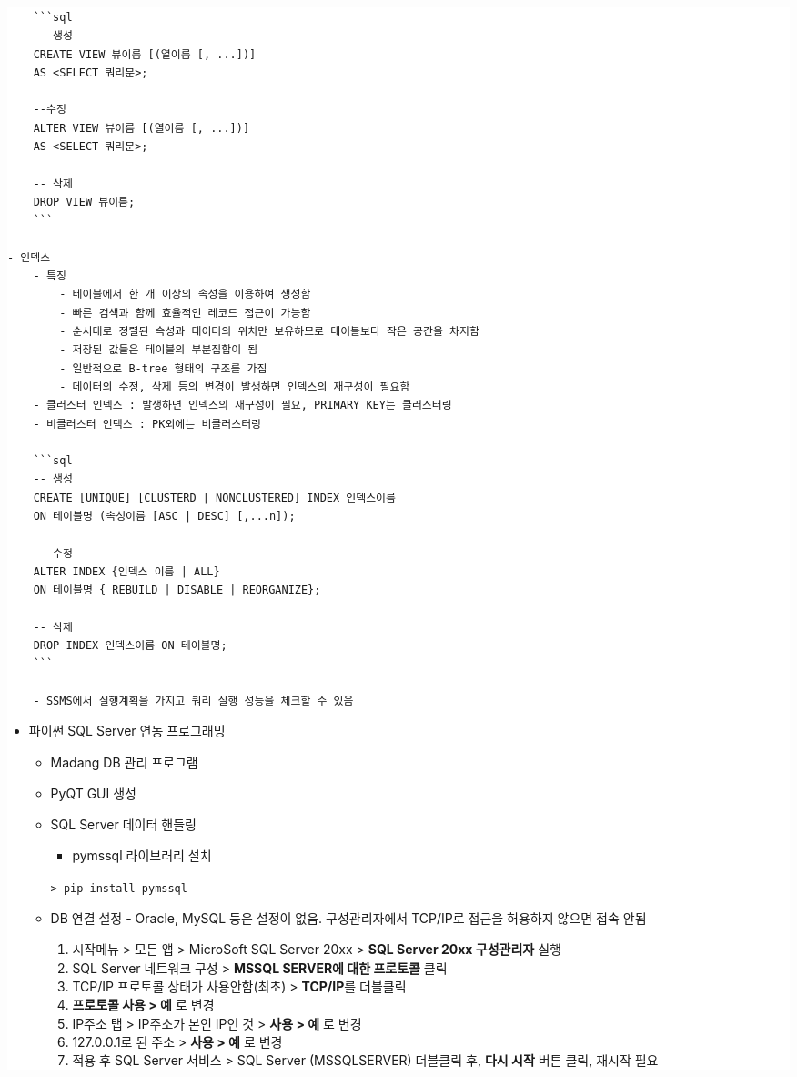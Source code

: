         ```sql
        -- 생성
        CREATE VIEW 뷰이름 [(열이름 [, ...])]
        AS <SELECT 쿼리문>;

        --수정
        ALTER VIEW 뷰이름 [(열이름 [, ...])]
        AS <SELECT 쿼리문>;

        -- 삭제
        DROP VIEW 뷰이름;
        ```

    - 인덱스
        - 특징
            - 테이블에서 한 개 이상의 속성을 이용하여 생성함
            - 빠른 검색과 함께 효율적인 레코드 접근이 가능함
            - 순서대로 정렬된 속성과 데이터의 위치만 보유하므로 테이블보다 작은 공간을 차지함
            - 저장된 값들은 테이블의 부분집합이 됨
            - 일반적으로 B-tree 형태의 구조를 가짐
            - 데이터의 수정, 삭제 등의 변경이 발생하면 인덱스의 재구성이 필요함
        - 클러스터 인덱스 : 발생하면 인덱스의 재구성이 필요, PRIMARY KEY는 클러스터링
        - 비클러스터 인덱스 : PK외에는 비클러스터링

        ```sql
        -- 생성
        CREATE [UNIQUE] [CLUSTERD | NONCLUSTERED] INDEX 인덱스이름
        ON 테이블명 (속성이름 [ASC | DESC] [,...n]);

        -- 수정
        ALTER INDEX {인덱스 이름 | ALL}
        ON 테이블명 { REBUILD | DISABLE | REORGANIZE};

        -- 삭제
        DROP INDEX 인덱스이름 ON 테이블명;
        ```

        - SSMS에서 실행계획을 가지고 쿼리 실행 성능을 체크할 수 있음

- 파이썬 SQL Server 연동 프로그래밍 
    - Madang DB 관리 프로그램
    - PyQT GUI 생성
    - SQL Server 데이터 핸들링
        - pymssql 라이브러리 설치

        ```shell
        > pip install pymssql
        ```

    - DB 연결 설정 - Oracle, MySQL 등은 설정이 없음. 구성관리자에서 TCP/IP로 접근을 허용하지 않으면 접속 안됨
        1. 시작메뉴 > 모든 앱 > MicroSoft SQL Server 20xx > **SQL Server 20xx 구성관리자** 실행
        2. SQL Server 네트워크 구성 > **MSSQL SERVER에 대한 프로토콜** 클릭
        3. TCP/IP 프로토콜 상태가 사용안함(최초) > **TCP/IP**를 더블클릭
        4. **프로토콜 사용 > 예** 로 변경
        5. IP주소 탭 > IP주소가 본인 IP인 것 > **사용 > 예** 로 변경
        6. 127.0.0.1로 된 주소 > **사용 > 예** 로 변경
        7. 적용 후 SQL Server 서비스 > SQL Server (MSSQLSERVER) 더블클릭 후, **다시 시작** 버튼 클릭, 재시작 필요
